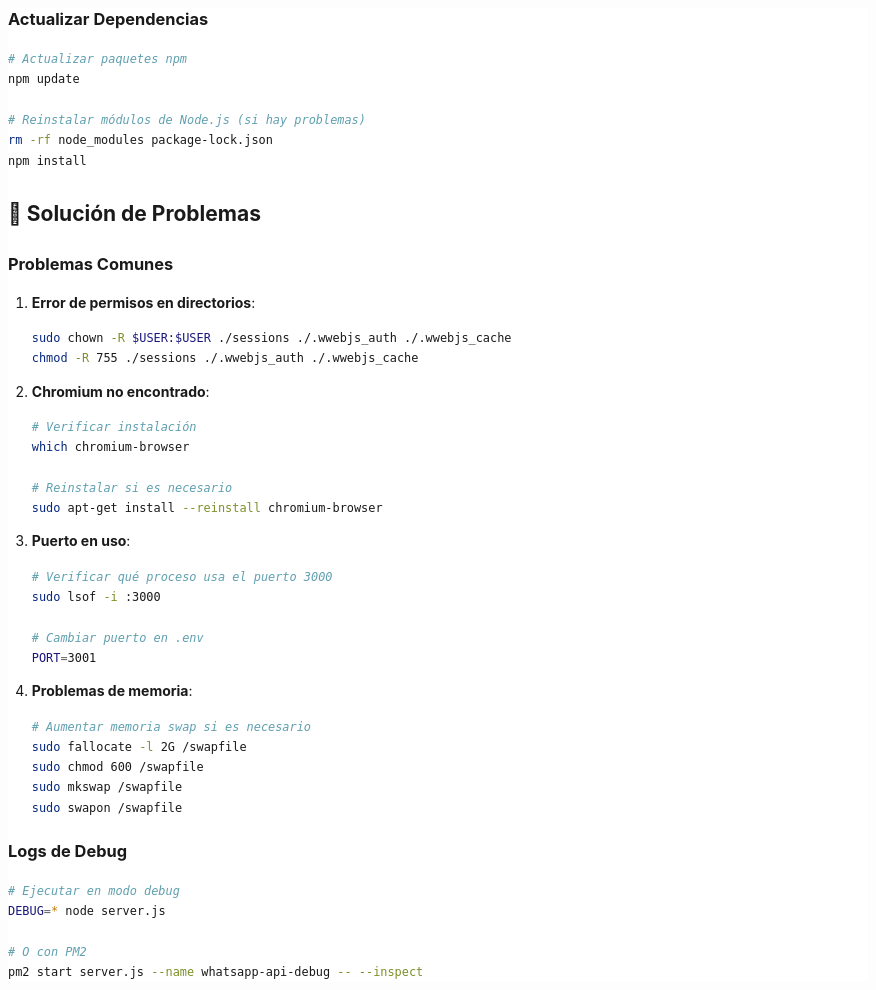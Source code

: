 ### Actualizar Dependencias
```bash
# Actualizar paquetes npm
npm update

# Reinstalar módulos de Node.js (si hay problemas)
rm -rf node_modules package-lock.json
npm install
```

## 🐛 Solución de Problemas

### Problemas Comunes

1. **Error de permisos en directorios**:
   ```bash
   sudo chown -R $USER:$USER ./sessions ./.wwebjs_auth ./.wwebjs_cache
   chmod -R 755 ./sessions ./.wwebjs_auth ./.wwebjs_cache
   ```

2. **Chromium no encontrado**:
   ```bash
   # Verificar instalación
   which chromium-browser
   
   # Reinstalar si es necesario
   sudo apt-get install --reinstall chromium-browser
   ```

3. **Puerto en uso**:
   ```bash
   # Verificar qué proceso usa el puerto 3000
   sudo lsof -i :3000
   
   # Cambiar puerto en .env
   PORT=3001
   ```

4. **Problemas de memoria**:
   ```bash
   # Aumentar memoria swap si es necesario
   sudo fallocate -l 2G /swapfile
   sudo chmod 600 /swapfile
   sudo mkswap /swapfile
   sudo swapon /swapfile
   ```

### Logs de Debug
```bash
# Ejecutar en modo debug
DEBUG=* node server.js

# O con PM2
pm2 start server.js --name whatsapp-api-debug -- --inspect
```
